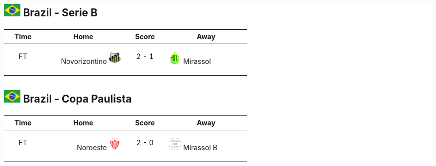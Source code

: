 
## <img src="/static/logos/Brazil-Serie B.png" height="25px"> Brazil - Serie B

<div align="center">

&emsp;Time&emsp; | &emsp;&emsp;&emsp;&emsp;Home&emsp;&emsp;&emsp;&emsp; | &emsp;Score&emsp; | &emsp;&emsp;&emsp;&emsp;Away&emsp;&emsp;&emsp;&emsp; |
| ------------ | ------------ | ------------ | ------------ |
| <p align="center">FT</p> | <p align="right">Novorizontino <img src="/static/logos/Grêmio Novorizontino.png" height="25px"></p> | <p align="center">2 - 1</p> | <p align="left"><img src="/static/logos/Mirassol Futebol Clube.png" height="25px"> Mirassol</p> |
</div>


## <img src="/static/logos/Brazil-Copa Paulista.png" height="25px"> Brazil - Copa Paulista

<div align="center">

&emsp;Time&emsp; | &emsp;&emsp;&emsp;&emsp;Home&emsp;&emsp;&emsp;&emsp; | &emsp;Score&emsp; | &emsp;&emsp;&emsp;&emsp;Away&emsp;&emsp;&emsp;&emsp; |
| ------------ | ------------ | ------------ | ------------ |
| <p align="center">FT</p> | <p align="right">Noroeste <img src="/static/logos/Esporte Clube Noroeste.png" height="25px"></p> | <p align="center">2 - 0</p> | <p align="left"><img src="/static/logos/Mirassol Futebol Clube B.png" height="25px"> Mirassol B</p> |
</div>

